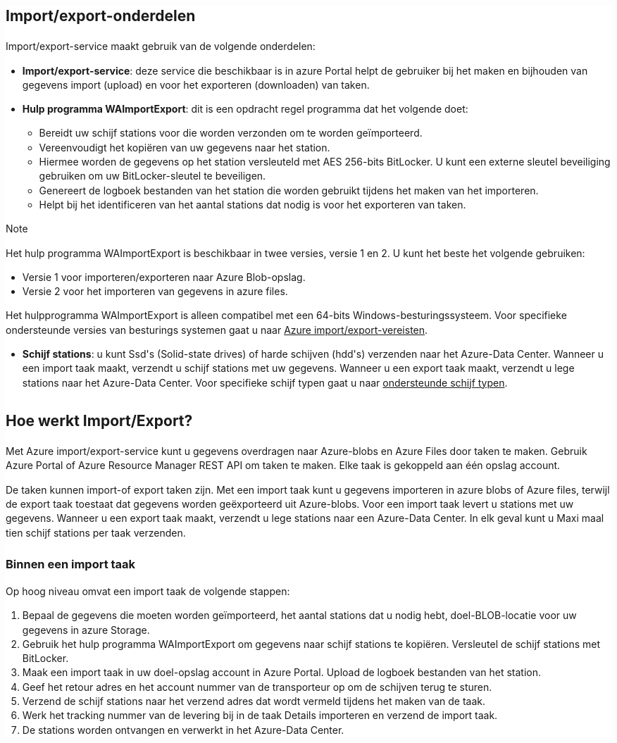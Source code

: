 ## <a name="importexport-components"></a>Import/export-onderdelen

Import/export-service maakt gebruik van de volgende onderdelen:

* **Import/export-service**: deze service die beschikbaar is in azure Portal helpt de gebruiker bij het maken en bijhouden van gegevens import (upload) en voor het exporteren (downloaden) van taken.  

* **Hulp programma WAImportExport**: dit is een opdracht regel programma dat het volgende doet:
  * Bereidt uw schijf stations voor die worden verzonden om te worden geïmporteerd.
  * Vereenvoudigt het kopiëren van uw gegevens naar het station.
  * Hiermee worden de gegevens op het station versleuteld met AES 256-bits BitLocker. U kunt een externe sleutel beveiliging gebruiken om uw BitLocker-sleutel te beveiligen.
  * Genereert de logboek bestanden van het station die worden gebruikt tijdens het maken van het importeren.
  * Helpt bij het identificeren van het aantal stations dat nodig is voor het exporteren van taken.

> [!NOTE]
> Het hulp programma WAImportExport is beschikbaar in twee versies, versie 1 en 2. U kunt het beste het volgende gebruiken:
>
> * Versie 1 voor importeren/exporteren naar Azure Blob-opslag.
> * Versie 2 voor het importeren van gegevens in azure files.
>
> Het hulpprogramma WAImportExport is alleen compatibel met een 64-bits Windows-besturingssysteem. Voor specifieke ondersteunde versies van besturings systemen gaat u naar [Azure import/export-vereisten](storage-import-export-requirements.md#supported-operating-systems).

* **Schijf stations**: u kunt Ssd's (Solid-state drives) of harde schijven (hdd's) verzenden naar het Azure-Data Center. Wanneer u een import taak maakt, verzendt u schijf stations met uw gegevens. Wanneer u een export taak maakt, verzendt u lege stations naar het Azure-Data Center. Voor specifieke schijf typen gaat u naar [ondersteunde schijf typen](storage-import-export-requirements.md#supported-hardware).

## <a name="how-does-importexport-work"></a>Hoe werkt Import/Export?

Met Azure import/export-service kunt u gegevens overdragen naar Azure-blobs en Azure Files door taken te maken. Gebruik Azure Portal of Azure Resource Manager REST API om taken te maken. Elke taak is gekoppeld aan één opslag account.

De taken kunnen import-of export taken zijn. Met een import taak kunt u gegevens importeren in azure blobs of Azure files, terwijl de export taak toestaat dat gegevens worden geëxporteerd uit Azure-blobs. Voor een import taak levert u stations met uw gegevens. Wanneer u een export taak maakt, verzendt u lege stations naar een Azure-Data Center. In elk geval kunt u Maxi maal tien schijf stations per taak verzenden.

### <a name="inside-an-import-job"></a>Binnen een import taak

Op hoog niveau omvat een import taak de volgende stappen:

1. Bepaal de gegevens die moeten worden geïmporteerd, het aantal stations dat u nodig hebt, doel-BLOB-locatie voor uw gegevens in azure Storage.
2. Gebruik het hulp programma WAImportExport om gegevens naar schijf stations te kopiëren. Versleutel de schijf stations met BitLocker.
3. Maak een import taak in uw doel-opslag account in Azure Portal. Upload de logboek bestanden van het station.
4. Geef het retour adres en het account nummer van de transporteur op om de schijven terug te sturen.
5. Verzend de schijf stations naar het verzend adres dat wordt vermeld tijdens het maken van de taak.
6. Werk het tracking nummer van de levering bij in de taak Details importeren en verzend de import taak.
7. De stations worden ontvangen en verwerkt in het Azure-Data Center.